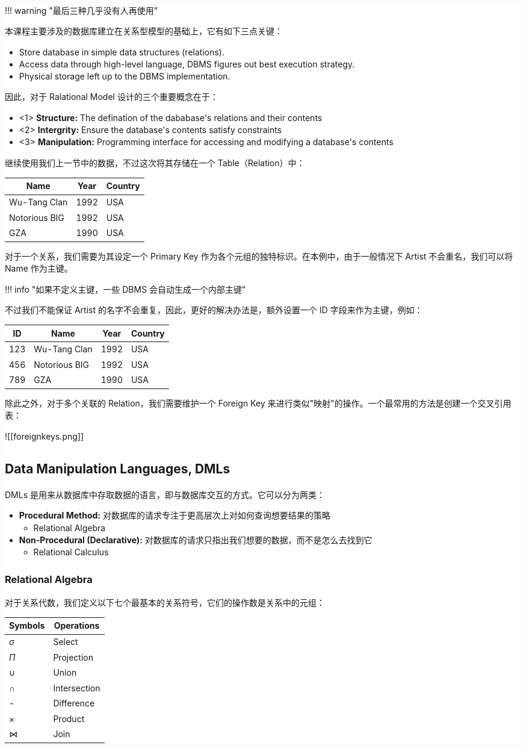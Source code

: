 !!! warning "最后三种几乎没有人再使用"

本课程主要涉及的数据库建立在关系型模型的基础上，它有如下三点关键：

- Store database in simple data structures (relations).
- Access data through high-level language, DBMS figures out best execution strategy.
- Physical storage left up to the DBMS implementation.

因此，对于 Ralational Model 设计的三个重要概念在于：

- <1> **Structure:** The defination of the dababase's relations and their contents
- <2> **Intergrity:** Ensure the database's contents satisfy constraints
- <3> **Manipulation:** Programming interface for accessing and modifying a database's contents

继续使用我们上一节中的数据，不过这次将其存储在一个 Table（Relation）中：

| Name          | Year | Country |
| ------------- | ---- | ------- |
| Wu-Tang Clan  | 1992 | USA     |
| Notorious BIG | 1992 | USA     |
| GZA           | 1990 | USA     |

对于一个关系，我们需要为其设定一个 Primary Key 作为各个元组的独特标识。在本例中，由于一般情况下 Artist 不会重名，我们可以将 Name 作为主键。

!!! info "如果不定义主键，一些 DBMS 会自动生成一个内部主键"

不过我们不能保证 Artist 的名字不会重复，因此，更好的解决办法是，额外设置一个 ID 字段来作为主键，例如：

| ID  | Name          | Year | Country |
| --- | ------------- | ---- | ------- |
| 123 | Wu-Tang Clan  | 1992 | USA     |
| 456 | Notorious BIG | 1992 | USA     |
| 789 | GZA           | 1990 | USA     |

除此之外，对于多个关联的 Relation，我们需要维护一个 Foreign Key 来进行类似"映射"的操作。一个最常用的方法是创建一个交叉引用表：

![[foreignkeys.png]]

## Data Manipulation Languages, DMLs

DMLs 是用来从数据库中存取数据的语言，即与数据库交互的方式。它可以分为两类：

- **Procedural Method:** 对数据库的请求专注于更高层次上对如何查询想要结果的策略
	- Relational Algebra
- **Non-Procedural (Declarative):** 对数据库的请求只指出我们想要的数据，而不是怎么去找到它
	- Relational Calculus

### Relational Algebra

对于关系代数，我们定义以下七个最基本的关系符号，它们的操作数是关系中的元组：


| Symbols   | Operations   |
| --------- | ------------ |
| $\sigma$  | Select       |
| $\Pi$     | Projection   |
| $\cup$    | Union        |
| $\cap$    | Intersection |
| -         | Difference   |
| $\times$  | Product      |
| $\bowtie$ | Join         |